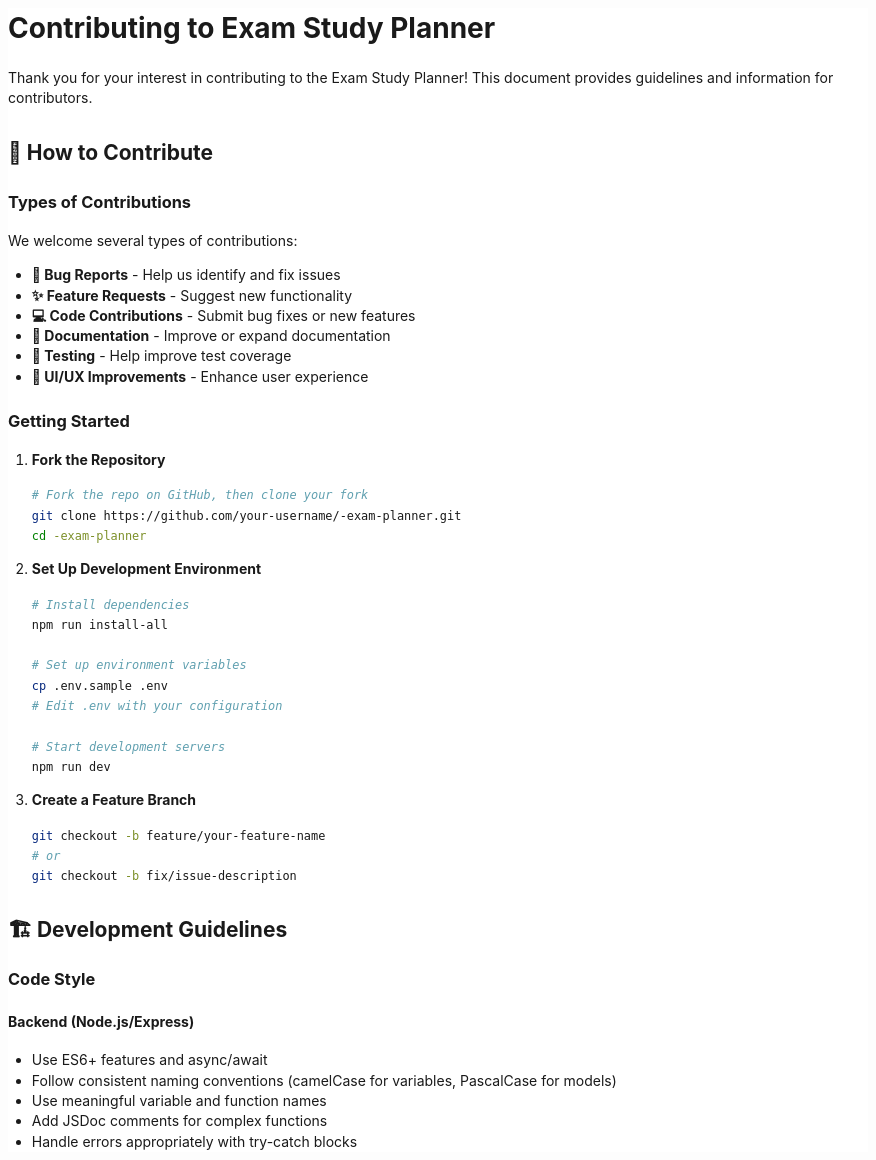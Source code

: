 # Contributing to  Exam Study Planner

Thank you for your interest in contributing to the  Exam Study Planner! This document provides guidelines and information for contributors.

## 🤝 How to Contribute

### Types of Contributions

We welcome several types of contributions:

- **🐛 Bug Reports** - Help us identify and fix issues
- **✨ Feature Requests** - Suggest new functionality
- **💻 Code Contributions** - Submit bug fixes or new features
- **📖 Documentation** - Improve or expand documentation
- **🧪 Testing** - Help improve test coverage
- **🎨 UI/UX Improvements** - Enhance user experience

### Getting Started

1. **Fork the Repository**
   ```bash
   # Fork the repo on GitHub, then clone your fork
   git clone https://github.com/your-username/-exam-planner.git
   cd -exam-planner
   ```

2. **Set Up Development Environment**
   ```bash
   # Install dependencies
   npm run install-all
   
   # Set up environment variables
   cp .env.sample .env
   # Edit .env with your configuration
   
   # Start development servers
   npm run dev
   ```

3. **Create a Feature Branch**
   ```bash
   git checkout -b feature/your-feature-name
   # or
   git checkout -b fix/issue-description
   ```

## 🏗️ Development Guidelines

### Code Style

#### Backend (Node.js/Express)
- Use ES6+ features and async/await
- Follow consistent naming conventions (camelCase for variables, PascalCase for models)
- Use meaningful variable and function names
- Add JSDoc comments for complex functions
- Handle errors appropriately with try-catch blocks
